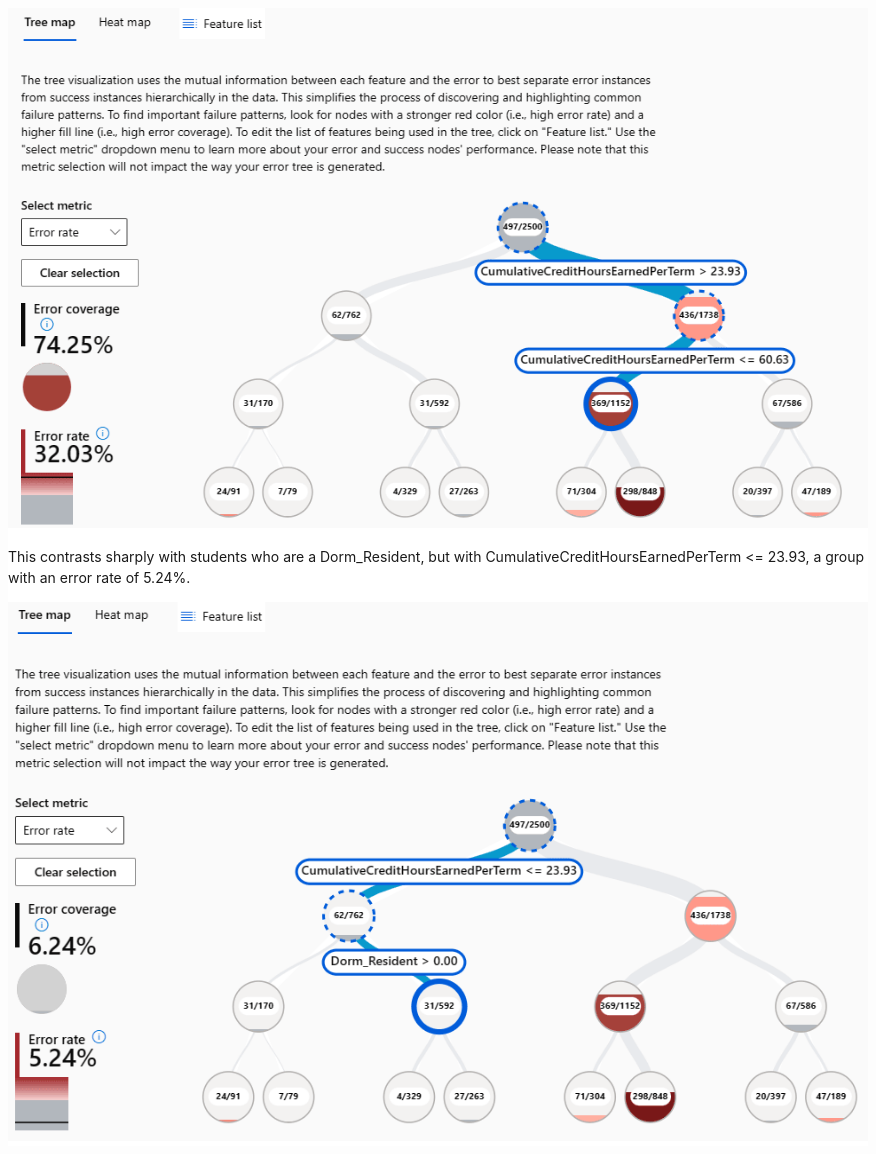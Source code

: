 ![Error-Analysis-01](./media/education/errorAnalysis_credithrs_higherrorcoverage.png)

This contrasts sharply with students who are a Dorm_Resident, but with CumulativeCreditHoursEarnedPerTerm <= 23.93, a group with an error rate of 5.24%. 

![Error-Analysis-01.1](./media/education/errorAnalysis_credithrs_lowerrorcoverage.png)
